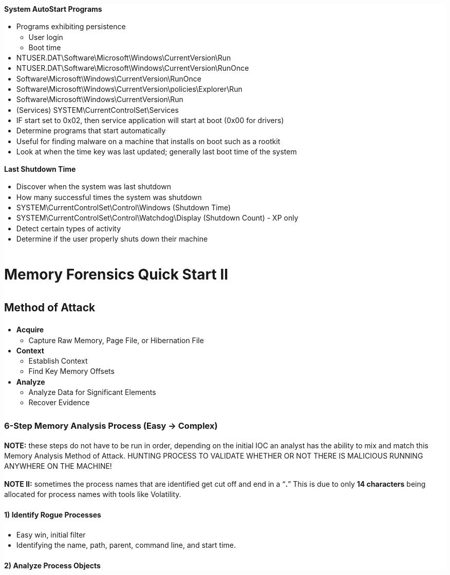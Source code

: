**System AutoStart Programs**
- Programs exhibiting persistence
    - User login
    - Boot time
- NTUSER.DAT\Software\Microsoft\Windows\CurrentVersion\Run
- NTUSER.DAT\Software\Microsoft\Windows\CurrentVersion\RunOnce
- Software\Microsoft\Windows\CurrentVersion\RunOnce
- Software\Microsoft\Windows\CurrentVersion\policies\Explorer\Run
- Software\Microsoft\Windows\CurrentVersion\Run
- (Services) SYSTEM\CurrentControlSet\Services
- IF start set to 0x02, then service application will start at boot (0x00 for drivers)
- Determine programs that start automatically
- Useful for finding malware on a machine that installs on boot such as a rootkit
- Look at when the time key was last updated; generally last boot time of the system
    
**Last Shutdown Time**
- Discover when the system was last shutdown
- How many successful times the system was shutdown
- SYSTEM\CurrentControlSet\Control\Windows (Shutdown Time)
- SYSTEM\CurrentControlSet\Control\Watchdog\Display (Shutdown Count) - XP only
- Detect certain types of activity
- Determine if the user properly shuts down their machine


# Memory Forensics Quick Start II

## Method of Attack

* **Acquire**  
  * Capture Raw Memory, Page File, or Hibernation File  
* **Context**  
  * Establish Context  
  * Find Key Memory Offsets  
* **Analyze**  
  * Analyze Data for Significant Elements  
  * Recover Evidence

### 6-Step Memory Analysis Process (Easy → Complex)

**NOTE:** these steps do not have to be run in order, depending on the initial IOC an analyst has the ability to mix and match this Memory Analysis Method of Attack. HUNTING PROCESS TO VALIDATE WHETHER OR NOT THERE IS MALICIOUS RUNNING ANYWHERE ON THE MACHINE!

**NOTE II:** sometimes the process names that are identified get cut off and end in a “**.**” This is due to only **14 characters** being allocated for process names with tools like Volatility.

#### 1) Identify Rogue Processes

* Easy win, initial filter  
* Identifying the name, path, parent, command line, and start time.

#### 2) Analyze Process Objects
